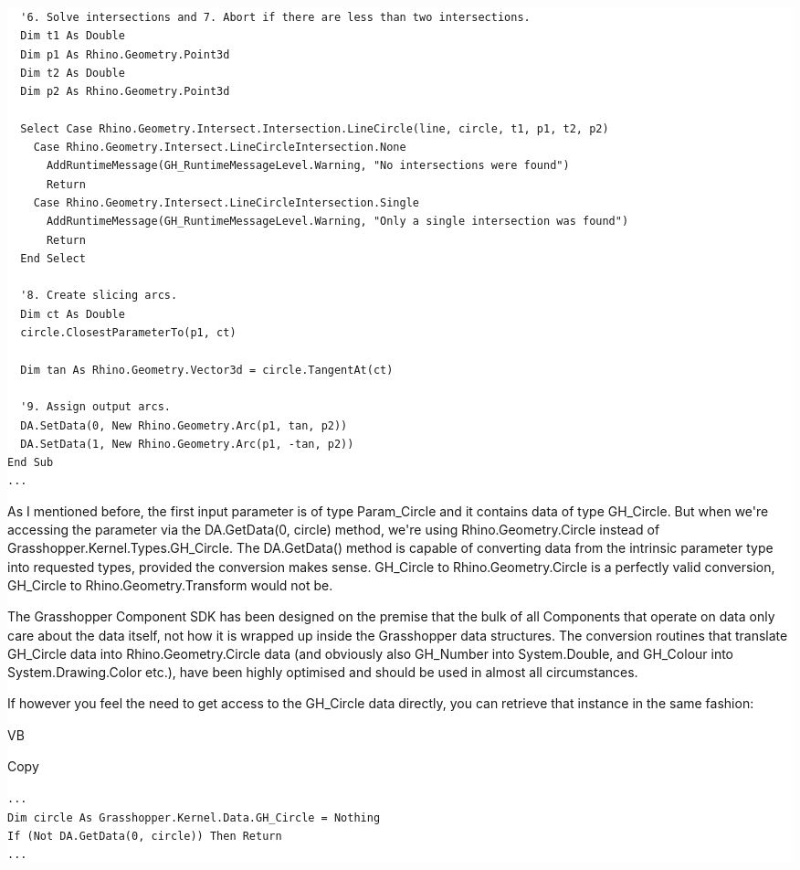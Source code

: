       '6. Solve intersections and 7. Abort if there are less than two intersections.
      Dim t1 As Double
      Dim p1 As Rhino.Geometry.Point3d
      Dim t2 As Double
      Dim p2 As Rhino.Geometry.Point3d
    
      Select Case Rhino.Geometry.Intersect.Intersection.LineCircle(line, circle, t1, p1, t2, p2)
        Case Rhino.Geometry.Intersect.LineCircleIntersection.None
          AddRuntimeMessage(GH_RuntimeMessageLevel.Warning, "No intersections were found")
          Return
        Case Rhino.Geometry.Intersect.LineCircleIntersection.Single
          AddRuntimeMessage(GH_RuntimeMessageLevel.Warning, "Only a single intersection was found")
          Return
      End Select
    
      '8. Create slicing arcs.
      Dim ct As Double
      circle.ClosestParameterTo(p1, ct)
    
      Dim tan As Rhino.Geometry.Vector3d = circle.TangentAt(ct)
    
      '9. Assign output arcs.
      DA.SetData(0, New Rhino.Geometry.Arc(p1, tan, p2))
      DA.SetData(1, New Rhino.Geometry.Arc(p1, -tan, p2))
    End Sub
    ...

As I mentioned before, the first input parameter is of type Param_Circle and
it contains data of type GH_Circle. But when we're accessing the parameter via
the DA.GetData(0, circle) method, we're using Rhino.Geometry.Circle instead of
Grasshopper.Kernel.Types.GH_Circle. The DA.GetData() method is capable of
converting data from the intrinsic parameter type into requested types,
provided the conversion makes sense. GH_Circle to Rhino.Geometry.Circle is a
perfectly valid conversion, GH_Circle to Rhino.Geometry.Transform would not
be.

The Grasshopper Component SDK has been designed on the premise that the bulk
of all Components that operate on data only care about the data itself, not
how it is wrapped up inside the Grasshopper data structures. The conversion
routines that translate GH_Circle data into Rhino.Geometry.Circle data (and
obviously also GH_Number into System.Double, and GH_Colour into
System.Drawing.Color etc.), have been highly optimised and should be used in
almost all circumstances.

If however you feel the need to get access to the GH_Circle data directly, you
can retrieve that instance in the same fashion:

VB

Copy

    
    
    ...
    Dim circle As Grasshopper.Kernel.Data.GH_Circle = Nothing
    If (Not DA.GetData(0, circle)) Then Return
    ...
